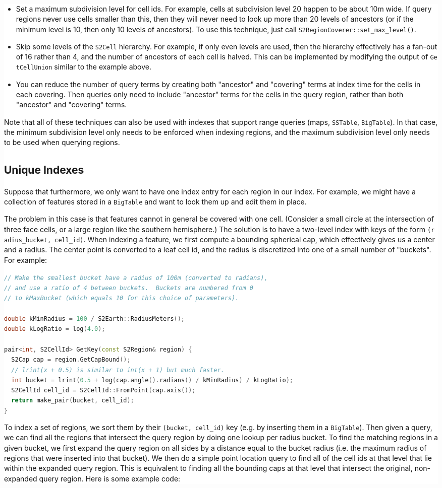 *   Set a maximum subdivision level for cell ids. For example, cells at
    subdivision level 20 happen to be about 10m wide. If query regions never use
    cells smaller than this, then they will never need to look up more than 20
    levels of ancestors (or if the minimum level is 10, then only 10 levels of
    ancestors). To use this technique, just call
    `S2RegionCoverer::set_max_level()`.

*   Skip some levels of the `S2Cell` hierarchy. For example, if only even levels
    are used, then the hierarchy effectively has a fan-out of 16 rather than 4,
    and the number of ancestors of each cell is halved. This can be implemented
    by modifying the output of `GetCellUnion` similar to the example above.

*   You can reduce the number of query terms by creating both "ancestor" and
    "covering" terms at index time for the cells in each covering. Then queries
    only need to include "ancestor" terms for the cells in the query region,
    rather than both "ancestor" and "covering" terms.

Note that all of these techniques can also be used with indexes that support
range queries (maps, `SSTable`, `BigTable`). In that case, the minimum
subdivision level only needs to be enforced when indexing regions, and the
maximum subdivision level only needs to be used when querying regions.

## Unique Indexes

Suppose that furthermore, we only want to have one index entry for each region
in our index. For example, we might have a collection of features stored in a
`BigTable` and want to look them up and edit them in place.

The problem in this case is that features cannot in general be covered with one
cell. (Consider a small circle at the intersection of three face cells, or a
large region like the southern hemisphere.) The solution is to have a two-level
index with keys of the form `(radius_bucket, cell_id)`. When indexing a feature,
we first compute a bounding spherical cap, which effectively gives us a center
and a radius. The center point is converted to a leaf cell id, and the radius is
discretized into one of a small number of "buckets". For example:

```c++
// Make the smallest bucket have a radius of 100m (converted to radians),
// and use a ratio of 4 between buckets.  Buckets are numbered from 0
// to kMaxBucket (which equals 10 for this choice of parameters).

double kMinRadius = 100 / S2Earth::RadiusMeters();
double kLogRatio = log(4.0);

pair<int, S2CellId> GetKey(const S2Region& region) {
  S2Cap cap = region.GetCapBound();
  // lrint(x + 0.5) is similar to int(x + 1) but much faster.
  int bucket = lrint(0.5 + log(cap.angle().radians() / kMinRadius) / kLogRatio);
  S2CellId cell_id = S2CellId::FromPoint(cap.axis());
  return make_pair(bucket, cell_id);
}
```

To index a set of regions, we sort them by their `(bucket, cell_id)` key (e.g.
by inserting them in a `BigTable`). Then given a query, we can find all the
regions that intersect the query region by doing one lookup per radius bucket.
To find the matching regions in a given bucket, we first expand the query region
on all sides by a distance equal to the bucket radius (i.e. the maximum radius
of regions that were inserted into that bucket). We then do a simple point
location query to find all of the cell ids at that level that lie within the
expanded query region. This is equivalent to finding all the bounding caps at
that level that intersect the original, non-expanded query region. Here is some
example code:
